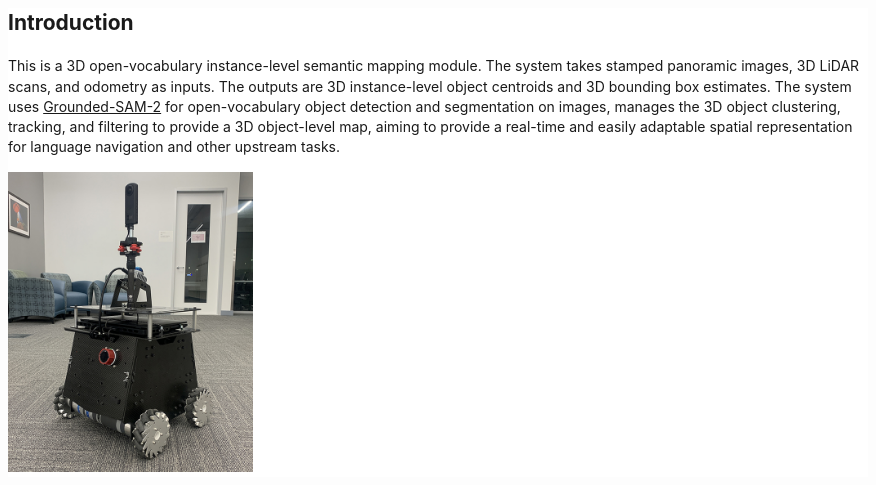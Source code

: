 ## Introduction

This is a 3D open-vocabulary instance-level semantic mapping module. The system takes stamped panoramic images, 3D LiDAR scans, and odometry as inputs. The outputs are 3D instance-level object centroids and 3D bounding box estimates. The system uses [Grounded-SAM-2](https://github.com/IDEA-Research/Grounded-SAM-2) for open-vocabulary object detection and segmentation on images, manages the 3D object clustering, tracking, and filtering to provide a 3D object-level map, aiming to provide a real-time and easily adaptable spatial representation for language navigation and other upstream tasks.

<p float="center">
  <img src="images/mecanum_wheel.jpg" height="300" />